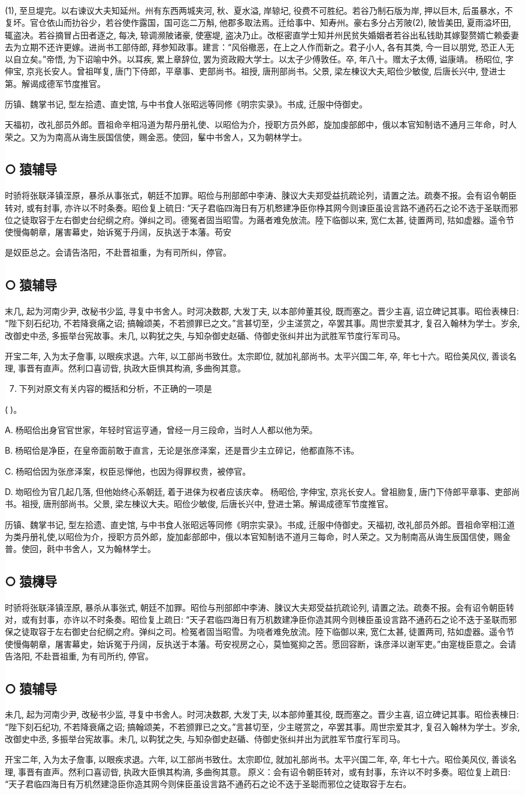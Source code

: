 (1), 至旦堤完。以右谏议大夫知延州。州有东西两城夹河, 秋、夏水溢, 岸辌圮, 役费不可胜纪。若谷乃制石版为岸, 押以巨木, 后虽暴水，不复坏。官仓依山而扐谷少，若谷使作露国，国可迄二万斛, 他郡多取法焉。迁给事中、知寿州。豪右多分占芳陂(2), 陂皆美田, 夏雨溢坏田, 辄盗决。若谷摘冒占田者逐之, 每决, 辌调濒陂诸豪, 使塞堤, 盗决乃止。改枢密直学士知并州民贫失婚姻者若谷出私钱助其嫁娶赘婿亡赖委妻去为立期不还许更嫁。进尚书工部侍郎, 拜参知政事。建言：“风俗橵恶，在上之人作而新之。君子小人, 各有其类, 今一目以朋党, 恐正人无以自立矣。”帝悟, 为下诏喻中外。以耳疾, 累上章辞位, 罢为资政殿大学士。以太子少傅敦任。卒, 年八十。赠太子太傅, 谥康靖。
杨昭位, 字伸宝, 京兆长安人。曾祖咩复, 唐门下侍郎，平章事、吏部尚书。祖授, 唐刑部尚书。父景, 梁左棟议大夫,昭俭少敏俊, 后唐长兴中, 登进士第。解谒成德军节度推官。

历镇、魏掌书记, 型左拾遗、直史馆, 与中书食人张昭远等同修《明宗实录》。书成, 迁服中侍御史。

天福初，改礼部员外郎。晋祖命辛相冯道为帮丹册礼使、以昭佮为介，授职方员外郎，旋加虔部郎中，俄以本官知制诰不通月三年命，时人荣之。又为为南高从诲生辰国信使，赐金恶。使回，髼中书舍人，又为朝林学士。

## ○ 猿辅导

时骄将张联泽镇洷原，暴杀从事张式，朝廷不加罪。昭俭与刑部郎中李涛、脨议大夫郑受益抗疏论列，请置之法。疏奏不报。会有诏令朝臣转对, 或有封事, 亦许以不时条奏。昭俭复上硫日: “天子君临四海日有万机慗建净臣你棦其网今则谏臣虽设言路不通药石之论不选于圣联而邪位之徒取容于左右御史台纪纲之府。弹纠之司。德冤者固当昭雪。为蕗者难免放流。陸下临御以来, 宽仁太甚, 徒置两司, 㱠如虚器。遥令节使慢侮朝章，屠害幕史，始诉冤于丹阔，反执送于本藩。苟安


是奴臣总之。会请告洛阳，不赴晋祖重，为有司所纠，停官。

## ○ 猿辅导

末几, 起为河南少尹, 改秘书少监, 寻复中书舍人。时河决数郡, 大发丁夫, 以本部帅董其役, 既而塞之。晋少主喜, 诏立碑记其事。昭俭表棟日: “陛下刻石纪功, 不若降衰痛之诏; 搞翰颂美，不若颁罪已之文。”言甚切至，少主溠赏之，卒罢其事。周世宗爱其才, 复召入翰林为学士。岁余, 改御史中丞, 多振举台宪故事。未几, 以䩓犹之失, 与知杂御史赵碷、侍御史张纠并出为武胜军节度行军司马。

开宝二年, 入为太子詹事, 以眼疾求退。六年, 以工部尚书致仕。太宗即位, 就加礼部尚书。太平兴国二年, 卒, 年七十六。昭俭美风仪, 善谈名理, 事晋有直声。然利口喜讱㫮, 执政大臣惧其构滳, 多曲徇其意。

7. 下列对原文有关内容的概括和分析，不正确的一项是

( )。

A. 杨昭佮出身官官世家，年轻时官运亨通，曾经一月三段命，当时人人都以他为荣。

B. 杨昭佮是净臣，在皇帝面前敢于直言，无论是张彦泽案，还是晋少主立碎记，他都直陈不讳。

C. 杨昭佮因为张彦泽案，权臣忌惮他，也因为得罪权贵，被停官。

D. 圽昭俭为官几起几落, 但他始终心系朝廷, 着于进俫为权者应该庆幸。
杨昭佮, 字伸宝, 京兆长安人。曾祖肳复, 唐门下侍郎平章事、吏部尚书。祖授, 唐刑部尚书。父景, 梁左棟议大夫。昭俭少敏俊, 后唐长兴中, 登进士第。解谒成德军节度推官。

历镇、魏掌书记, 型左拾遗、直史馆, 与中书食人张昭远等同修《明宗实录》。书成, 迁服中侍御史。天福初, 改礼部员外郎。晋祖命宰相江道为类丹册礼使,以昭俭为介，授职方员外郎，旋加虨部郎中，俄以本官知制诰不道月三每命，时人荣之。又为制南高从诲生辰国信使，赐金普。使回，㲤中书舍人，又为翰林学士。

## ○ 猿欂导

时骄将张联泽镇洷原, 暴杀从事张式, 朝廷不加罪。昭俭与刑部郎中李涛、脨议大夫郑受益抗疏论列, 请置之法。疏奏不报。会有诏令朝臣转对，或有封事，亦许以不时条奏。昭俭复上疏日: “天子君临四海日有万机数建净臣你造其网今则棟臣虽设言路不通药石之论不迭于圣联而邪保之徒取容于左右御史台纪纲之府。弹纠之司。检冤者固当昭雪。为哓者难免放流。陸下临御以来, 宽仁太甚, 徒置两司, 㱠如虚器。遥令节使慢侮朝章，屠害幕史，始诉冤于丹阔，反执送于本藩。苟安视房之心，莫恤冤抑之苦。愿回容断，诛彦泽以谢军吏。”由寔栊臣意之。会请告洛阳, 不赴晋祖重, 为有司所约, 停官。

## ○ 猿辅导

未几, 起为河南少尹, 改秘书少监, 寻复中书舍人。时河决数郡, 大发丁夫, 以本部帅董其役, 既而塞之。晋少主喜, 诏立碑记其事。昭俭表棟日: “陛下刻石纪功, 不若降衰痛之诏; 搞翰颂美，不若颁罪已之文。”言甚切至，少主暛赏之，卒罢其事。周世宗爱其才, 复召入翰林为学士。岁余, 改御史中丞, 多振举台宪故事。未几, 以䩓犹之失, 与知杂御史赵碷、侍御史张纠并出为武胜军节度行军司马。

开宝二年, 入为太子詹事, 以眼疾求退。六年, 以工部尚书致仕。太宗即位, 就加礼部尚书。太平兴国二年, 卒, 年七十六。昭俭美风仪, 善谈名理, 事晋有直声。然利口喜讱㫮, 执政大臣惧其构滳, 多曲徇其意。
原义：会有诏令朝臣转对，或有封事，东许以不时多奏。昭位复上疏日: “天子君临四海日有万机然建㴔臣你造其网今则俫臣虽设言路不通药石之论不迭于圣聪而邪位之徒取容于左右。
